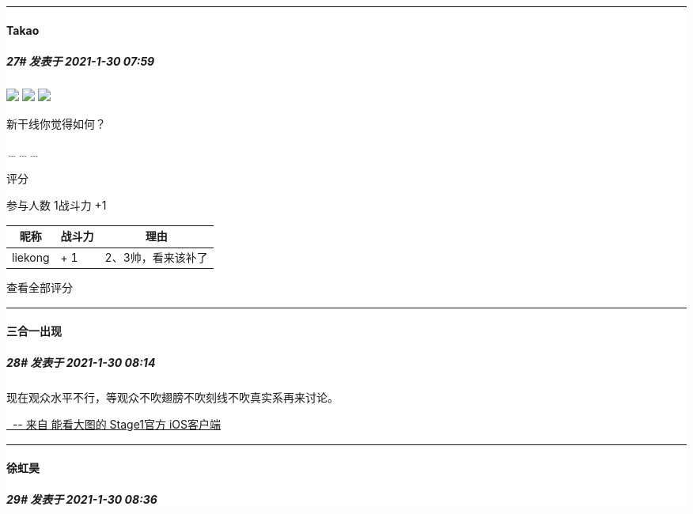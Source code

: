 





*****

####  Takao  
##### 27#       发表于 2021-1-30 07:59



<img src="https://img.alicdn.com/imgextra/i1/2201274877102/O1CN01b3EdcO22KlTZSqwo3_!!2201274877102.jpg" referrerpolicy="no-referrer">
<img src="https://img.alicdn.com/imgextra/i3/80759613/O1CN01bj8YWR2Kso2NLrA17_!!80759613.jpg" referrerpolicy="no-referrer">
<img src="https://img.alicdn.com/imgextra/i1/2200828290071/O1CN01tCsgQ21COYkM6i5mu_!!2200828290071.jpg" referrerpolicy="no-referrer">

新干线你觉得如何？



﹍﹍﹍

评分





 参与人数 1战斗力 +1

|昵称|战斗力|理由|
|----|---|---|
| liekong| + 1|2、3帅，看来该补了|



查看全部评分






*****

####  三合一出现  
##### 28#       发表于 2021-1-30 08:14




现在观众水平不行，等观众不吹翅膀不吹刻线不吹真实系再来讨论。

[  -- 来自 能看大图的 Stage1官方 iOS客户端](https://itunes.apple.com/fi/app/saraba1st/id1221237470?mt=8)







*****

####  徐虹昊  
##### 29#       发表于 2021-1-30 08:36
